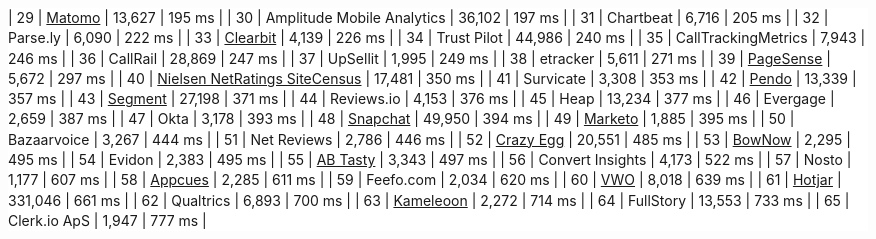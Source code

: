| 29   | [Matomo](https://matomo.org/)                                                 | 13,627    | 195 ms         |
| 30   | Amplitude Mobile Analytics                                                    | 36,102    | 197 ms         |
| 31   | Chartbeat                                                                     | 6,716     | 205 ms         |
| 32   | Parse.ly                                                                      | 6,090     | 222 ms         |
| 33   | [Clearbit](https://clearbit.com/)                                             | 4,139     | 226 ms         |
| 34   | Trust Pilot                                                                   | 44,986    | 240 ms         |
| 35   | CallTrackingMetrics                                                           | 7,943     | 246 ms         |
| 36   | CallRail                                                                      | 28,869    | 247 ms         |
| 37   | UpSellit                                                                      | 1,995     | 249 ms         |
| 38   | etracker                                                                      | 5,611     | 271 ms         |
| 39   | [PageSense](https://www.zoho.com/pagesense/)                                  | 5,672     | 297 ms         |
| 40   | [Nielsen NetRatings SiteCensus](http://www.nielsen-online.com/intlpage.html)  | 17,481    | 350 ms         |
| 41   | Survicate                                                                     | 3,308     | 353 ms         |
| 42   | [Pendo](https://www.pendo.io)                                                 | 13,339    | 357 ms         |
| 43   | [Segment](https://segment.com/)                                               | 27,198    | 371 ms         |
| 44   | Reviews.io                                                                    | 4,153     | 376 ms         |
| 45   | Heap                                                                          | 13,234    | 377 ms         |
| 46   | Evergage                                                                      | 2,659     | 387 ms         |
| 47   | Okta                                                                          | 3,178     | 393 ms         |
| 48   | [Snapchat](https://www.snapchat.com)                                          | 49,950    | 394 ms         |
| 49   | [Marketo](https://www.marketo.com)                                            | 1,885     | 395 ms         |
| 50   | Bazaarvoice                                                                   | 3,267     | 444 ms         |
| 51   | Net Reviews                                                                   | 2,786     | 446 ms         |
| 52   | [Crazy Egg](https://www.crazyegg.com/)                                        | 20,551    | 485 ms         |
| 53   | [BowNow](https://bow-now.jp/)                                                 | 2,295     | 495 ms         |
| 54   | Evidon                                                                        | 2,383     | 495 ms         |
| 55   | [AB Tasty](https://www.abtasty.com/)                                          | 3,343     | 497 ms         |
| 56   | Convert Insights                                                              | 4,173     | 522 ms         |
| 57   | Nosto                                                                         | 1,177     | 607 ms         |
| 58   | [Appcues](https://www.appcues.com/)                                           | 2,285     | 611 ms         |
| 59   | Feefo.com                                                                     | 2,034     | 620 ms         |
| 60   | [VWO](https://vwo.com)                                                        | 8,018     | 639 ms         |
| 61   | [Hotjar](https://www.hotjar.com/)                                             | 331,046   | 661 ms         |
| 62   | Qualtrics                                                                     | 6,893     | 700 ms         |
| 63   | [Kameleoon](https://www.kameleoon.com/)                                       | 2,272     | 714 ms         |
| 64   | FullStory                                                                     | 13,553    | 733 ms         |
| 65   | Clerk.io ApS                                                                  | 1,947     | 777 ms         |